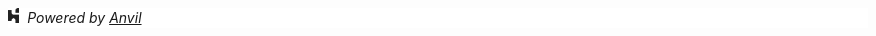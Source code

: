 <a href="https://www.useanvil.com"><img src="/static/anvil.png" height="15"></a>&nbsp;&nbsp;_Powered by [Anvil](https://www.useanvil.com)_

[npm]: https://img.shields.io/npm/v/spectaql.svg
[npm-downloads]: https://img.shields.io/npm/dw/spectaql
[npm-url]: https://www.npmjs.com/package/spectaql
[dociql]: https://github.com/wayfair/dociql
[docs]: https://www.useanvil.com/docs/api/graphql/reference/
[blog]: https://www.useanvil.com/blog/2021-03-17-autogenerate-graphql-docs-with-spectaql
[changelog]: /CHANGELOG.md
[breaking-1]: /BREAKING_CHANGES_1.md
[handlebars]: https://handlebarsjs.com/
[themes-readme]: /examples/themes/README.md
[cli]: /src/cli.js
[microfiber]: https://www.npmjs.com/package/microfiber
[themes-blog]: https://www.useanvil.com/blog/engineering/building-a-spectaql-theme-for-your-graphql-documentation

